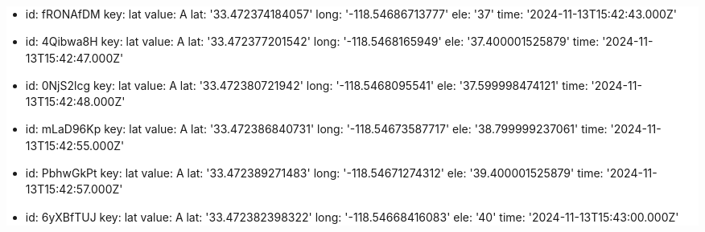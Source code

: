   -
    id: fRONAfDM
    key: lat
    value: A
    lat: '33.472374184057'
    long: '-118.54686713777'
    ele: '37'
    time: '2024-11-13T15:42:43.000Z'

  -
    id: 4Qibwa8H
    key: lat
    value: A
    lat: '33.472377201542'
    long: '-118.5468165949'
    ele: '37.400001525879'
    time: '2024-11-13T15:42:47.000Z'

  -
    id: 0NjS2lcg
    key: lat
    value: A
    lat: '33.472380721942'
    long: '-118.5468095541'
    ele: '37.599998474121'
    time: '2024-11-13T15:42:48.000Z'

  -
    id: mLaD96Kp
    key: lat
    value: A
    lat: '33.472386840731'
    long: '-118.54673587717'
    ele: '38.799999237061'
    time: '2024-11-13T15:42:55.000Z'

  -
    id: PbhwGkPt
    key: lat
    value: A
    lat: '33.472389271483'
    long: '-118.54671274312'
    ele: '39.400001525879'
    time: '2024-11-13T15:42:57.000Z'

  -
    id: 6yXBfTUJ
    key: lat
    value: A
    lat: '33.472382398322'
    long: '-118.54668416083'
    ele: '40'
    time: '2024-11-13T15:43:00.000Z'
